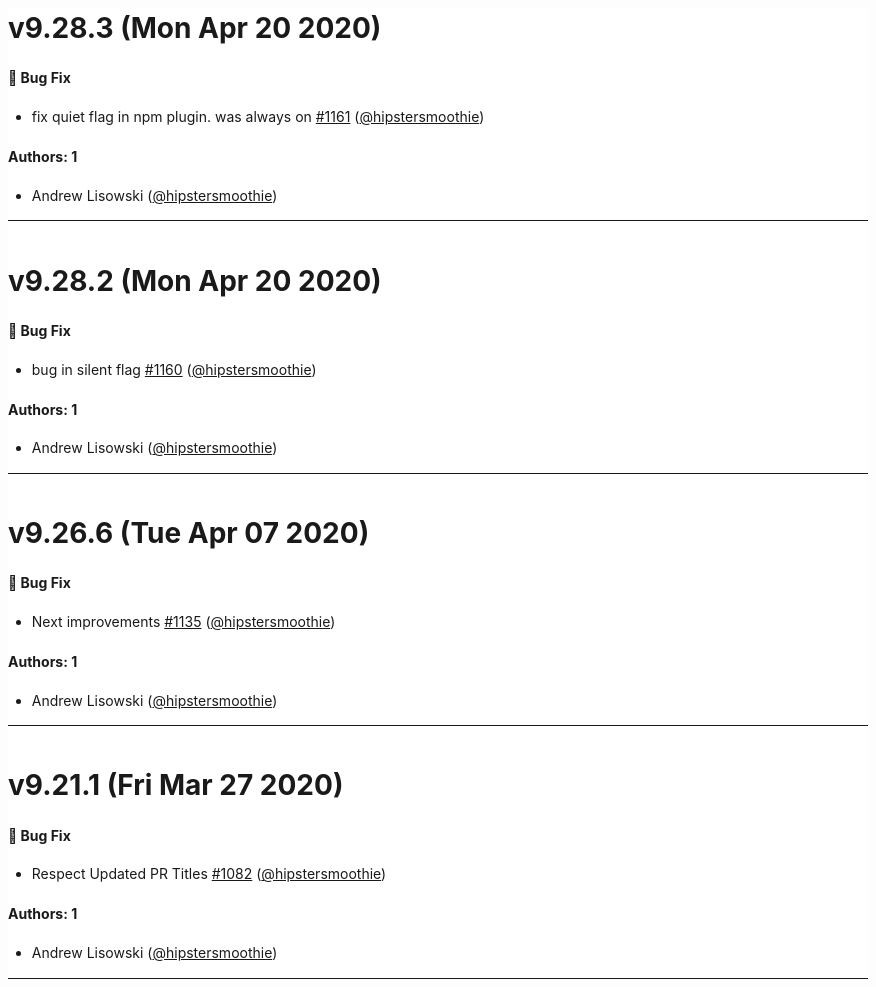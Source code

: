 # v9.28.3 (Mon Apr 20 2020)

#### 🐛 Bug Fix

- fix quiet flag in npm plugin. was always on [#1161](https://github.com/intuit/auto/pull/1161) ([@hipstersmoothie](https://github.com/hipstersmoothie))

#### Authors: 1

- Andrew Lisowski ([@hipstersmoothie](https://github.com/hipstersmoothie))

---

# v9.28.2 (Mon Apr 20 2020)

#### 🐛 Bug Fix

- bug in silent flag [#1160](https://github.com/intuit/auto/pull/1160) ([@hipstersmoothie](https://github.com/hipstersmoothie))

#### Authors: 1

- Andrew Lisowski ([@hipstersmoothie](https://github.com/hipstersmoothie))

---

# v9.26.6 (Tue Apr 07 2020)

#### 🐛 Bug Fix

- Next improvements [#1135](https://github.com/intuit/auto/pull/1135) ([@hipstersmoothie](https://github.com/hipstersmoothie))

#### Authors: 1

- Andrew Lisowski ([@hipstersmoothie](https://github.com/hipstersmoothie))

---

# v9.21.1 (Fri Mar 27 2020)

#### 🐛 Bug Fix

- Respect Updated PR Titles [#1082](https://github.com/intuit/auto/pull/1082) ([@hipstersmoothie](https://github.com/hipstersmoothie))

#### Authors: 1

- Andrew Lisowski ([@hipstersmoothie](https://github.com/hipstersmoothie))

---
